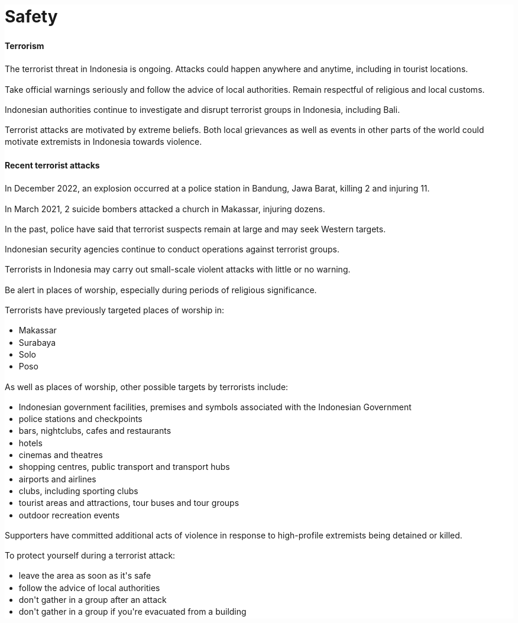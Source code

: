 # Safety

#### Terrorism

The terrorist threat in Indonesia is ongoing. Attacks could happen anywhere and anytime, including in tourist locations.

Take official warnings seriously and follow the advice of local authorities. Remain respectful of religious and local customs.

Indonesian authorities continue to investigate and disrupt terrorist groups in Indonesia, including Bali.

Terrorist attacks are motivated by extreme beliefs. Both local grievances as well as events in other parts of the world could motivate extremists in Indonesia towards violence.

#### Recent terrorist attacks

In December 2022, an explosion occurred at a police station in Bandung, Jawa Barat, killing 2 and injuring 11.

In March 2021, 2 suicide bombers attacked a church in Makassar, injuring dozens.

In the past, police have said that terrorist suspects remain at large and may seek Western targets.

Indonesian security agencies continue to conduct operations against terrorist groups.

Terrorists in Indonesia may carry out small-scale violent attacks with little or no warning.

Be alert in places of worship, especially during periods of religious significance.

Terrorists have previously targeted places of worship in:

* Makassar
* Surabaya
* Solo
* Poso

As well as places of worship, other possible targets by terrorists include:

* Indonesian government facilities, premises and symbols associated with the Indonesian Government
* police stations and checkpoints
* bars, nightclubs, cafes and restaurants
* hotels
* cinemas and theatres
* shopping centres, public transport and transport hubs
* airports and airlines
* clubs, including sporting clubs
* tourist areas and attractions, tour buses and tour groups
* outdoor recreation events

Supporters have committed additional acts of violence in response to high-profile extremists being detained or killed.

To protect yourself during a terrorist attack:

* leave the area as soon as it's safe
* follow the advice of local authorities
* don't gather in a group after an attack
* don't gather in a group if you're evacuated from a building
